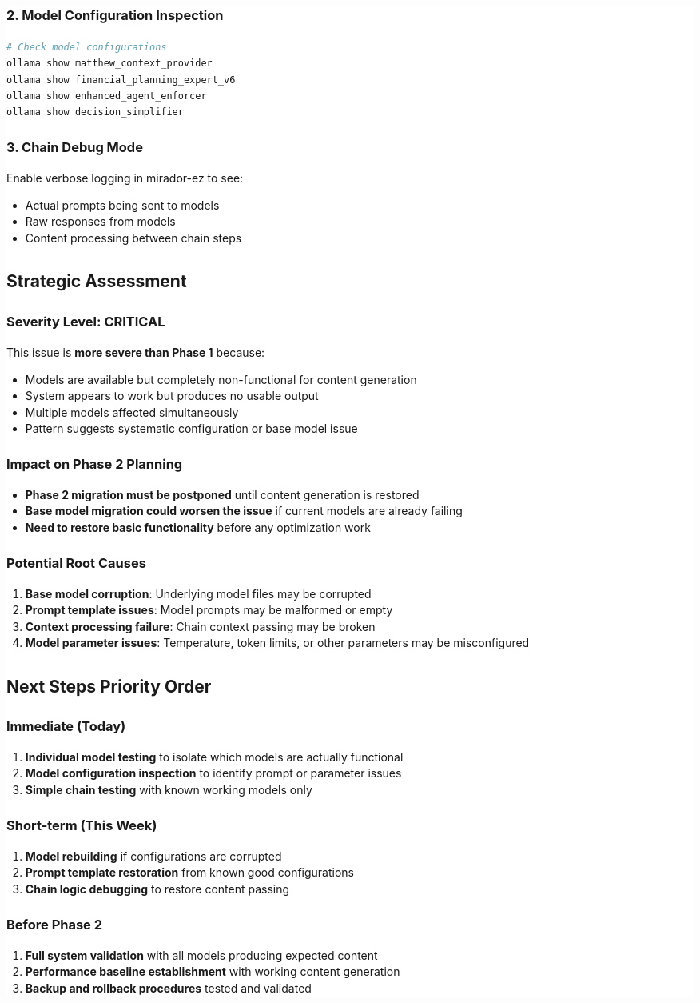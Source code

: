### 2. Model Configuration Inspection
```bash
# Check model configurations
ollama show matthew_context_provider
ollama show financial_planning_expert_v6
ollama show enhanced_agent_enforcer
ollama show decision_simplifier
```

### 3. Chain Debug Mode
Enable verbose logging in mirador-ez to see:
- Actual prompts being sent to models
- Raw responses from models
- Content processing between chain steps

## Strategic Assessment

### Severity Level: CRITICAL
This issue is **more severe than Phase 1** because:
- Models are available but completely non-functional for content generation
- System appears to work but produces no usable output
- Multiple models affected simultaneously
- Pattern suggests systematic configuration or base model issue

### Impact on Phase 2 Planning
- **Phase 2 migration must be postponed** until content generation is restored
- **Base model migration could worsen the issue** if current models are already failing
- **Need to restore basic functionality** before any optimization work

### Potential Root Causes
1. **Base model corruption**: Underlying model files may be corrupted
2. **Prompt template issues**: Model prompts may be malformed or empty
3. **Context processing failure**: Chain context passing may be broken
4. **Model parameter issues**: Temperature, token limits, or other parameters may be misconfigured

## Next Steps Priority Order

### Immediate (Today)
1. **Individual model testing** to isolate which models are actually functional
2. **Model configuration inspection** to identify prompt or parameter issues
3. **Simple chain testing** with known working models only

### Short-term (This Week)
1. **Model rebuilding** if configurations are corrupted
2. **Prompt template restoration** from known good configurations
3. **Chain logic debugging** to restore content passing

### Before Phase 2
1. **Full system validation** with all models producing expected content
2. **Performance baseline establishment** with working content generation
3. **Backup and rollback procedures** tested and validated
